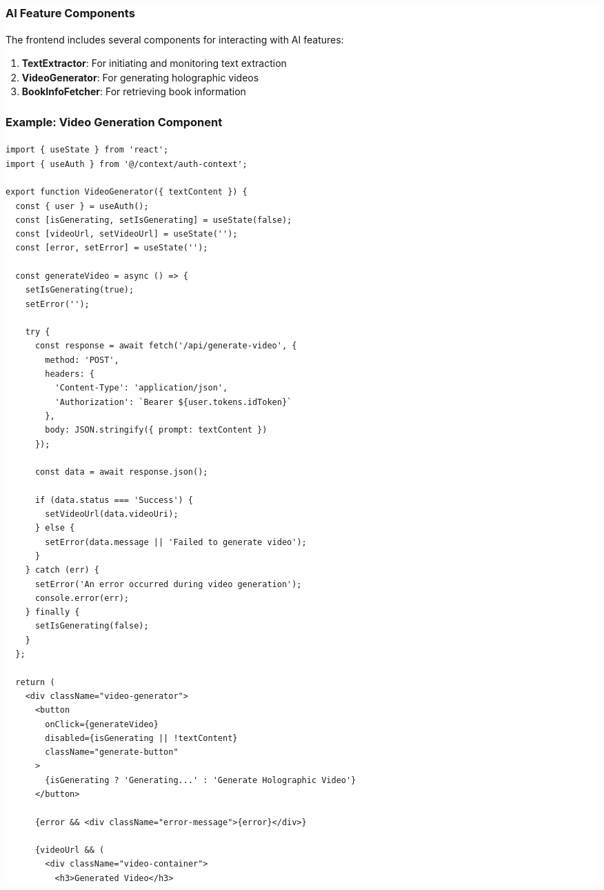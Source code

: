 ### AI Feature Components

The frontend includes several components for interacting with AI features:

1. **TextExtractor**: For initiating and monitoring text extraction
2. **VideoGenerator**: For generating holographic videos
3. **BookInfoFetcher**: For retrieving book information

### Example: Video Generation Component

```tsx
import { useState } from 'react';
import { useAuth } from '@/context/auth-context';

export function VideoGenerator({ textContent }) {
  const { user } = useAuth();
  const [isGenerating, setIsGenerating] = useState(false);
  const [videoUrl, setVideoUrl] = useState('');
  const [error, setError] = useState('');

  const generateVideo = async () => {
    setIsGenerating(true);
    setError('');
    
    try {
      const response = await fetch('/api/generate-video', {
        method: 'POST',
        headers: {
          'Content-Type': 'application/json',
          'Authorization': `Bearer ${user.tokens.idToken}`
        },
        body: JSON.stringify({ prompt: textContent })
      });
      
      const data = await response.json();
      
      if (data.status === 'Success') {
        setVideoUrl(data.videoUri);
      } else {
        setError(data.message || 'Failed to generate video');
      }
    } catch (err) {
      setError('An error occurred during video generation');
      console.error(err);
    } finally {
      setIsGenerating(false);
    }
  };

  return (
    <div className="video-generator">
      <button 
        onClick={generateVideo} 
        disabled={isGenerating || !textContent}
        className="generate-button"
      >
        {isGenerating ? 'Generating...' : 'Generate Holographic Video'}
      </button>
      
      {error && <div className="error-message">{error}</div>}
      
      {videoUrl && (
        <div className="video-container">
          <h3>Generated Video</h3>
```